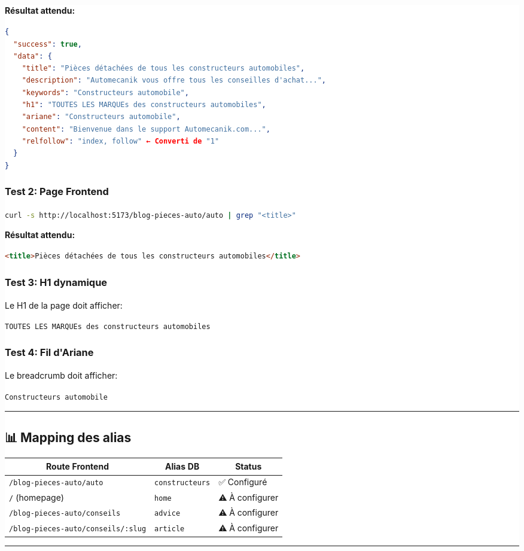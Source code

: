 **Résultat attendu:**
```json
{
  "success": true,
  "data": {
    "title": "Pièces détachées de tous les constructeurs automobiles",
    "description": "Automecanik vous offre tous les conseilles d'achat...",
    "keywords": "Constructeurs automobile",
    "h1": "TOUTES LES MARQUEs des constructeurs automobiles",
    "ariane": "Constructeurs automobile",
    "content": "Bienvenue dans le support Automecanik.com...",
    "relfollow": "index, follow" ← Converti de "1"
  }
}
```

### Test 2: Page Frontend
```bash
curl -s http://localhost:5173/blog-pieces-auto/auto | grep "<title>"
```

**Résultat attendu:**
```html
<title>Pièces détachées de tous les constructeurs automobiles</title>
```

### Test 3: H1 dynamique
Le H1 de la page doit afficher:
```
TOUTES LES MARQUEs des constructeurs automobiles
```

### Test 4: Fil d'Ariane
Le breadcrumb doit afficher:
```
Constructeurs automobile
```

---

## 📊 Mapping des alias

| Route Frontend | Alias DB | Status |
|---------------|----------|--------|
| `/blog-pieces-auto/auto` | `constructeurs` | ✅ Configuré |
| `/` (homepage) | `home` | ⚠️ À configurer |
| `/blog-pieces-auto/conseils` | `advice` | ⚠️ À configurer |
| `/blog-pieces-auto/conseils/:slug` | `article` | ⚠️ À configurer |

---
